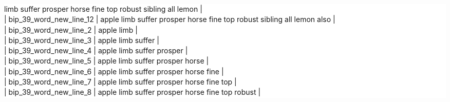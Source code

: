limb
suffer
prosper
horse
fine
top
robust
sibling
all
lemon |  
| bip_39_word_new_line_12 | apple
limb
suffer
prosper
horse
fine
top
robust
sibling
all
lemon
also |  
| bip_39_word_new_line_2 | apple
limb |  
| bip_39_word_new_line_3 | apple
limb
suffer |  
| bip_39_word_new_line_4 | apple
limb
suffer
prosper |  
| bip_39_word_new_line_5 | apple
limb
suffer
prosper
horse |  
| bip_39_word_new_line_6 | apple
limb
suffer
prosper
horse
fine |  
| bip_39_word_new_line_7 | apple
limb
suffer
prosper
horse
fine
top |  
| bip_39_word_new_line_8 | apple
limb
suffer
prosper
horse
fine
top
robust |  